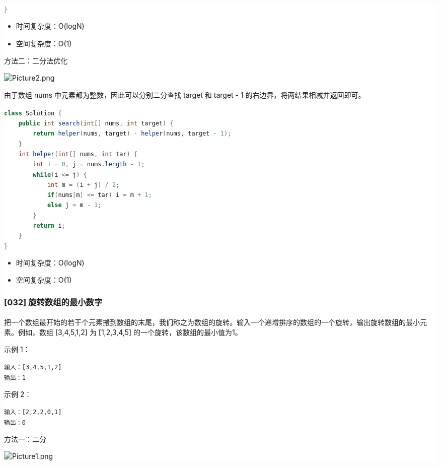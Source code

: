 ```java
}
```

- 时间复杂度：O(logN)

- 空间复杂度：O(1)

方法二：二分法优化

![Picture2.png](https://pic.leetcode-cn.com/bf124fb9feff173309e2a0c3d36d2a76d1a0a46cb34a78a5776ac255fd1fde1d-Picture2.png)

由于数组 nums 中元素都为整数，因此可以分别二分查找 target 和 target - 1 的右边界，将两结果相减并返回即可。

```java
class Solution {
    public int search(int[] nums, int target) {
        return helper(nums, target) - helper(nums, target - 1);
    }
    int helper(int[] nums, int tar) {
        int i = 0, j = nums.length - 1;
        while(i <= j) {
            int m = (i + j) / 2;
            if(nums[m] <= tar) i = m + 1;
            else j = m - 1;
        }
        return i;
    }
}
```

- 时间复杂度：O(logN)

- 空间复杂度：O(1)

### [032] 旋转数组的最小数字

把一个数组最开始的若干个元素搬到数组的末尾，我们称之为数组的旋转。输入一个递增排序的数组的一个旋转，输出旋转数组的最小元素。例如，数组 [3,4,5,1,2] 为 [1,2,3,4,5] 的一个旋转，该数组的最小值为1。  

示例 1：

```
输入：[3,4,5,1,2]
输出：1
```

示例 2：

```
输入：[2,2,2,0,1]
输出：0
```



方法一：二分

![Picture1.png](https://pic.leetcode-cn.com/1599404042-JMvjtL-Picture1.png)
